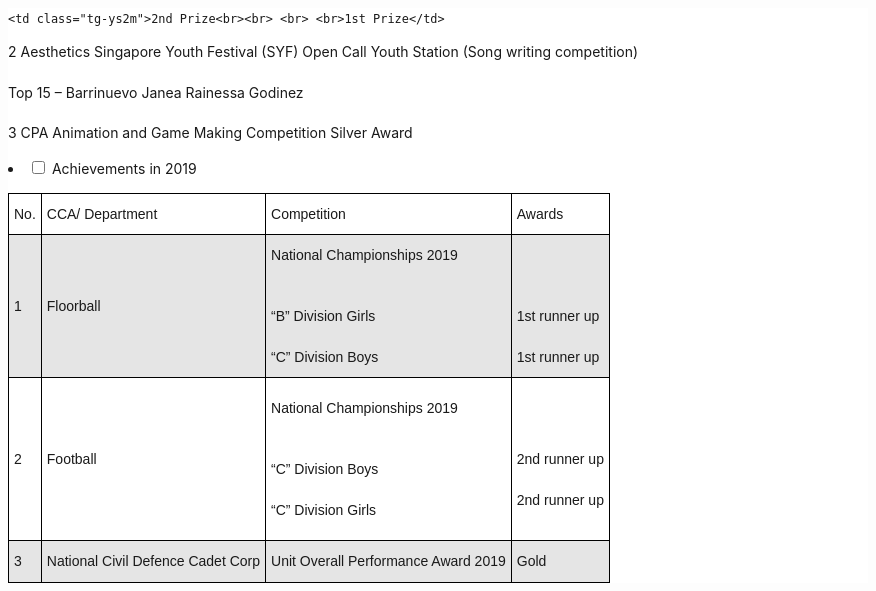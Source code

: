     <td class="tg-ys2m">2nd Prize<br><br> <br> <br>1st Prize</td>
  </tr>
  <tr>
    <td class="tg-1ppo">2</td>
    <td class="tg-1ppo">Aesthetics</td>
    <td class="tg-1ppo">Singapore Youth Festival (SYF) Open Call Youth Station (Song writing competition)<br><br> </td>
    <td class="tg-1ppo">Top 15 – Barrinuevo Janea Rainessa Godinez<br><br> </td>
  </tr>
  <tr>
    <td class="tg-ys2m">3</td>
    <td class="tg-ys2m">CPA</td>
    <td class="tg-ys2m">Animation and Game Making Competition</td>
    <td class="tg-ys2m">Silver Award</td>
  </tr>
</tbody>
</table></p>
    </div>
	</li>  
	<li>
    <input type="checkbox" id="accordion3">
    <label for="accordion3">Achievements in 2019</label>
    <div>
      <p><style type="text/css">
.tg  {border-collapse:collapse;border-spacing:0;}
.tg td{border-color:black;border-style:solid;border-width:1px;font-family:Arial, sans-serif;font-size:14px;
  overflow:hidden;padding:10px 5px;word-break:normal;}
.tg th{border-color:black;border-style:solid;border-width:1px;font-family:Arial, sans-serif;font-size:14px;
  font-weight:normal;overflow:hidden;padding:10px 5px;word-break:normal;}
.tg .tg-zr06{background-color:#FFF;text-align:left;vertical-align:middle}
.tg .tg-faf8{background-color:#E5E5E5;text-align:left;vertical-align:middle}
</style>
<table class="tg">
<thead>
  <tr>
    <th class="tg-zr06">No.</th>
    <th class="tg-zr06">CCA/ Department</th>
    <th class="tg-zr06">Competition</th>
    <th class="tg-zr06">Awards</th>
  </tr>
</thead>
<tbody>
  <tr>
    <td class="tg-faf8">1</td>
    <td class="tg-faf8">Floorball</td>
    <td class="tg-faf8">National Championships 2019<br><br> <br>“B” Division Girls<br> <br>“C” Division Boys</td>
    <td class="tg-faf8"> <br><br> <br>1st runner up<br> <br>1st runner up</td>
  </tr>
  <tr>
    <td class="tg-zr06">2</td>
    <td class="tg-zr06">Football</td>
    <td class="tg-zr06">National Championships 2019<br><br> <br>“C” Division Boys<br> <br>“C” Division Girls</td>
    <td class="tg-zr06"> <br><br> <br>2nd runner up<br> <br>2nd runner up<br> <br> </td>
  </tr>
  <tr>
    <td class="tg-faf8">3</td>
    <td class="tg-faf8">National Civil Defence Cadet Corp</td>
    <td class="tg-faf8">Unit Overall Performance Award 2019</td>
    <td class="tg-faf8">Gold</td>
  </tr>